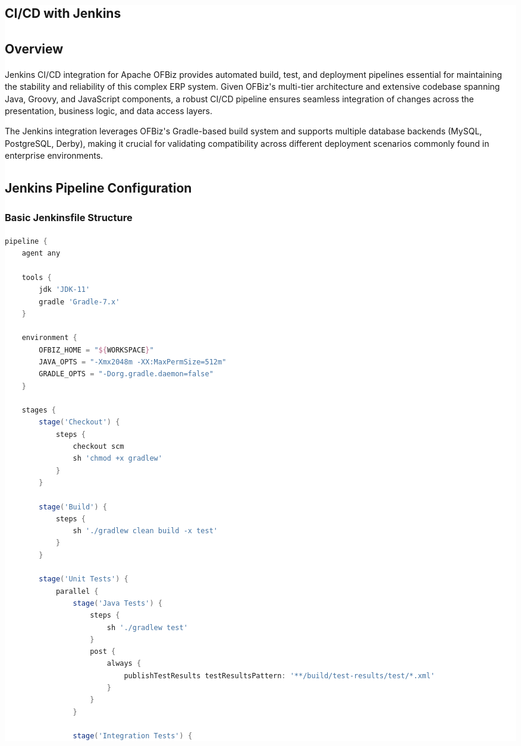 ## CI/CD with Jenkins

## Overview

Jenkins CI/CD integration for Apache OFBiz provides automated build, test, and deployment pipelines essential for maintaining the stability and reliability of this complex ERP system. Given OFBiz's multi-tier architecture and extensive codebase spanning Java, Groovy, and JavaScript components, a robust CI/CD pipeline ensures seamless integration of changes across the presentation, business logic, and data access layers.

The Jenkins integration leverages OFBiz's Gradle-based build system and supports multiple database backends (MySQL, PostgreSQL, Derby), making it crucial for validating compatibility across different deployment scenarios commonly found in enterprise environments.

## Jenkins Pipeline Configuration

### Basic Jenkinsfile Structure

```groovy
pipeline {
    agent any
    
    tools {
        jdk 'JDK-11'
        gradle 'Gradle-7.x'
    }
    
    environment {
        OFBIZ_HOME = "${WORKSPACE}"
        JAVA_OPTS = "-Xmx2048m -XX:MaxPermSize=512m"
        GRADLE_OPTS = "-Dorg.gradle.daemon=false"
    }
    
    stages {
        stage('Checkout') {
            steps {
                checkout scm
                sh 'chmod +x gradlew'
            }
        }
        
        stage('Build') {
            steps {
                sh './gradlew clean build -x test'
            }
        }
        
        stage('Unit Tests') {
            parallel {
                stage('Java Tests') {
                    steps {
                        sh './gradlew test'
                    }
                    post {
                        always {
                            publishTestResults testResultsPattern: '**/build/test-results/test/*.xml'
                        }
                    }
                }
                
                stage('Integration Tests') {
```